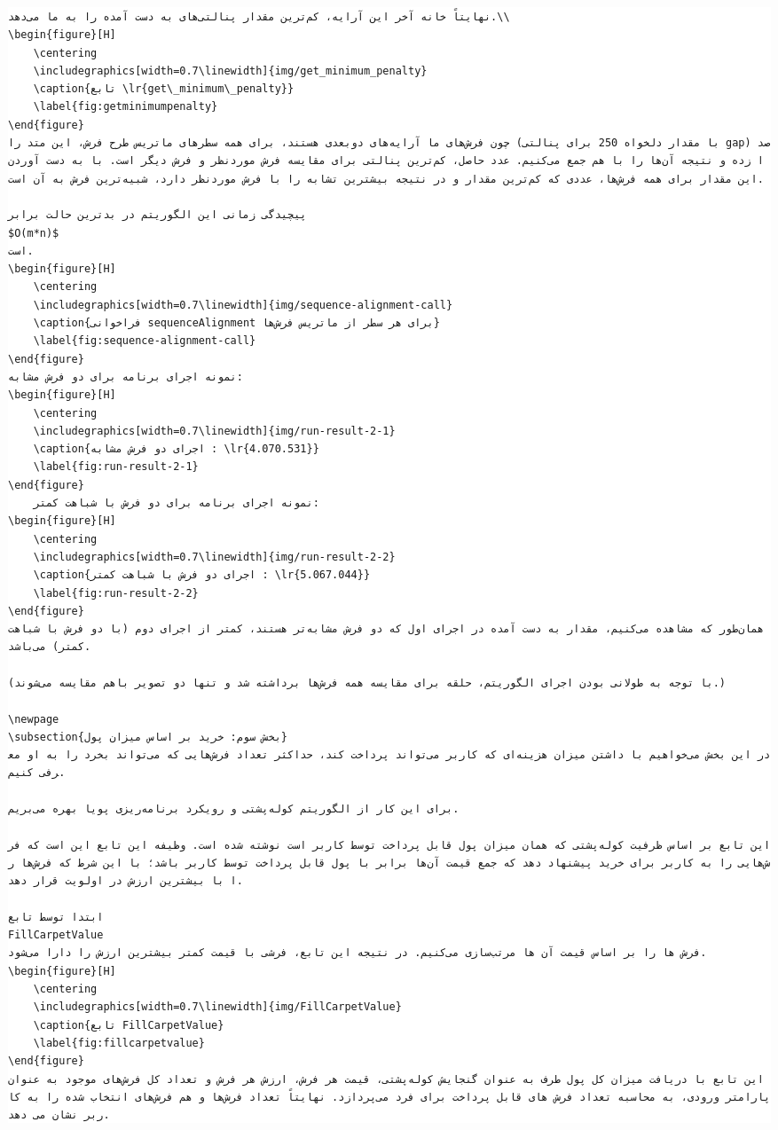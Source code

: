 	نهایتاً خانه آخر این آرایه، کم‌ترین مقدار پنالتی‌های به دست آمده را به ما می‌دهد.\\
	\begin{figure}[H]
		\centering
		\includegraphics[width=0.7\linewidth]{img/get_minimum_penalty}
		\caption{تابع \lr{get\_minimum\_penalty}}
		\label{fig:getminimumpenalty}
	\end{figure}
	چون فرش‌های ما آرایه‌های دوبعدی هستند، برای همه سطرهای ماتریس طرح فرش، این متد را (با مقدار دلخواه 250 برای پنالتی gap) صدا زده و نتیجه آن‌ها را با هم جمع می‌کنیم. عدد حاصل، کم‌ترین پنالتی برای مقایسه فرش موردنظر و فرش دیگر است. با به دست آوردن این مقدار برای همه فرش‌ها، عددی که کم‌ترین مقدار و در نتیجه بیشترین تشابه را با فرش موردنظر دارد، شبیه‌ترین فرش به آن است.

	پیچیدگی زمانی این الگوریتم در بدترین حالت برابر
	$O(m*n)$
	است.
	\begin{figure}[H]
		\centering
		\includegraphics[width=0.7\linewidth]{img/sequence-alignment-call}
		\caption{فراخوانی sequenceAlignment برای هر سطر از ماتریس فرش‌ها}
		\label{fig:sequence-alignment-call}
	\end{figure}
	نمونه اجرای برنامه برای دو فرش مشابه:
	\begin{figure}[H]
		\centering
		\includegraphics[width=0.7\linewidth]{img/run-result-2-1}
		\caption{اجرای دو فرش مشابه : \lr{4.070.531}}
		\label{fig:run-result-2-1}
	\end{figure}
		نمونه اجرای برنامه برای دو فرش با شباهت کمتر:
	\begin{figure}[H]
		\centering
		\includegraphics[width=0.7\linewidth]{img/run-result-2-2}
		\caption{اجرای دو فرش با شباهت کمتر : \lr{5.067.044}}
		\label{fig:run-result-2-2}
	\end{figure}
	همان‌طور که مشاهده می‌کنیم، مقدار به دست آمده در اجرای اول که دو فرش مشابه‌تر هستند، کمتر از اجرای دوم (با دو فرش با شباهت کمتر) می‌باشد.

	(با توجه به طولانی بودن اجرای الگوریتم، حلقه برای مقایسه همه فرش‌ها برداشته شد و تنها دو تصویر باهم مقایسه می‌شوند.)

	\newpage
	\subsection{بخش سوم: خرید بر اساس میزان پول}
	در این بخش می‌خواهیم با داشتن میزان هزینه‌ای که کاربر می‌تواند پرداخت کند، حداکثر تعداد فرش‌هایی که می‌تواند بخرد را به او معرفی کنیم.

	برای این کار از الگوریتم کوله‌پشتی و رویکرد برنامه‌ریزی پویا بهره می‌بریم.

	این تابع بر اساس ظرفیت کوله‌پشتی که همان میزان پول قابل پرداخت توسط کاربر است نوشته شده است. وظیفه این تابع این است که فرش‌هایی را به کاربر برای خرید پیشنهاد دهد که جمع قیمت آن‌ها برابر با پول قابل پرداخت توسط کاربر باشد؛ با این شرط که فرش‌ها را با بیشترین ارزش در اولویت قرار دهد.

	ابتدا توسط تابع
	FillCarpetValue
	فرش ها را بر اساس قیمت آن ها مرتب‌سازی می‌کنیم. در نتیجه این تابع، فرشی با قیمت کمتر بیشترین ارزش را دارا می‌شود.
	\begin{figure}[H]
		\centering
		\includegraphics[width=0.7\linewidth]{img/FillCarpetValue}
		\caption{تابع FillCarpetValue}
		\label{fig:fillcarpetvalue}
	\end{figure}
	این تابع با دریافت میزان کل پول طرف به عنوان گنجایش کوله‌پشتی، قیمت هر فرش، ارزش هر فرش و تعداد کل فرش‌های موجود به عنوان پارامتر ورودی، به محاسبه تعداد فرش های قابل پرداخت برای فرد می‌پردازد. نهایتاً تعداد فرش‌ها و هم فرش‌های انتخاب شده را به کاربر نشان می دهد.
